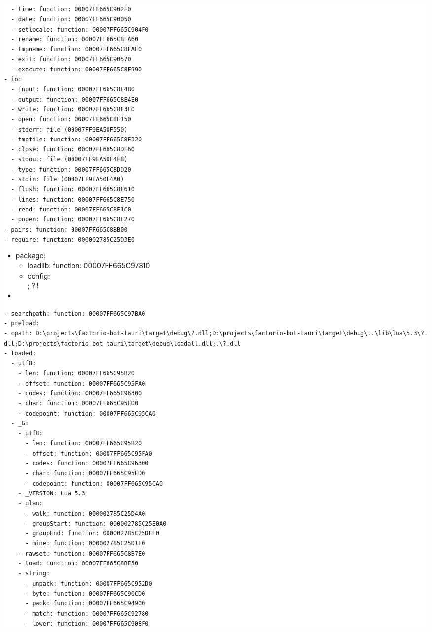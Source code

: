       - time: function: 00007FF665C902F0
      - date: function: 00007FF665C90050
      - setlocale: function: 00007FF665C904F0
      - rename: function: 00007FF665C8FA60
      - tmpname: function: 00007FF665C8FAE0
      - exit: function: 00007FF665C90570
      - execute: function: 00007FF665C8F990
    - io:
      - input: function: 00007FF665C8E4B0
      - output: function: 00007FF665C8E4E0
      - write: function: 00007FF665C8F3E0
      - open: function: 00007FF665C8E150
      - stderr: file (00007FF9EA50F550)
      - tmpfile: function: 00007FF665C8E320
      - close: function: 00007FF665C8DF60
      - stdout: file (00007FF9EA50F4F8)
      - type: function: 00007FF665C8DD20
      - stdin: file (00007FF9EA50F4A0)
      - flush: function: 00007FF665C8F610
      - lines: function: 00007FF665C8E750
      - read: function: 00007FF665C8F1C0
      - popen: function: 00007FF665C8E270
    - pairs: function: 00007FF665C8BB00
    - require: function: 000002785C25D3E0
  - package:
    - loadlib: function: 00007FF665C97810
    - config: \
;
?
!
-

    - searchpath: function: 00007FF665C97BA0
    - preload:
    - cpath: D:\projects\factorio-bot-tauri\target\debug\?.dll;D:\projects\factorio-bot-tauri\target\debug\..\lib\lua\5.3\?.dll;D:\projects\factorio-bot-tauri\target\debug\loadall.dll;.\?.dll
    - loaded:
      - utf8:
        - len: function: 00007FF665C95B20
        - offset: function: 00007FF665C95FA0
        - codes: function: 00007FF665C96300
        - char: function: 00007FF665C95ED0
        - codepoint: function: 00007FF665C95CA0
      - _G:
        - utf8:
          - len: function: 00007FF665C95B20
          - offset: function: 00007FF665C95FA0
          - codes: function: 00007FF665C96300
          - char: function: 00007FF665C95ED0
          - codepoint: function: 00007FF665C95CA0
        - _VERSION: Lua 5.3
        - plan:
          - walk: function: 000002785C25D4A0
          - groupStart: function: 000002785C25E0A0
          - groupEnd: function: 000002785C25DFE0
          - mine: function: 000002785C25D1E0
        - rawset: function: 00007FF665C8B7E0
        - load: function: 00007FF665C8BE50
        - string:
          - unpack: function: 00007FF665C952D0
          - byte: function: 00007FF665C90CD0
          - pack: function: 00007FF665C94900
          - match: function: 00007FF665C92780
          - lower: function: 00007FF665C908F0